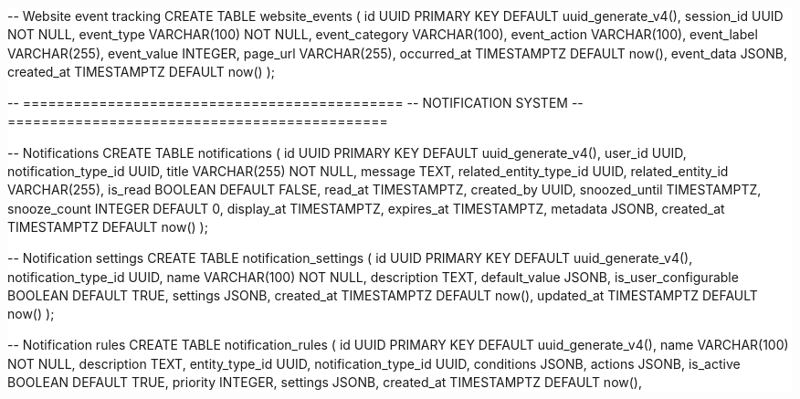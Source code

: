 -- Website event tracking
CREATE TABLE website_events (
id UUID PRIMARY KEY DEFAULT uuid_generate_v4(),
session_id UUID NOT NULL,
event_type VARCHAR(100) NOT NULL,
event_category VARCHAR(100),
event_action VARCHAR(100),
event_label VARCHAR(255),
event_value INTEGER,
page_url VARCHAR(255),
occurred_at TIMESTAMPTZ DEFAULT now(),
event_data JSONB,
created_at TIMESTAMPTZ DEFAULT now()
);

-- =============================================
-- NOTIFICATION SYSTEM
-- =============================================

-- Notifications
CREATE TABLE notifications (
id UUID PRIMARY KEY DEFAULT uuid_generate_v4(),
user_id UUID,
notification_type_id UUID,
title VARCHAR(255) NOT NULL,
message TEXT,
related_entity_type_id UUID,
related_entity_id VARCHAR(255),
is_read BOOLEAN DEFAULT FALSE,
read_at TIMESTAMPTZ,
created_by UUID,
snoozed_until TIMESTAMPTZ,
snooze_count INTEGER DEFAULT 0,
display_at TIMESTAMPTZ,
expires_at TIMESTAMPTZ,
metadata JSONB,
created_at TIMESTAMPTZ DEFAULT now()
);

-- Notification settings
CREATE TABLE notification_settings (
id UUID PRIMARY KEY DEFAULT uuid_generate_v4(),
notification_type_id UUID,
name VARCHAR(100) NOT NULL,
description TEXT,
default_value JSONB,
is_user_configurable BOOLEAN DEFAULT TRUE,
settings JSONB,
created_at TIMESTAMPTZ DEFAULT now(),
updated_at TIMESTAMPTZ DEFAULT now()
);

-- Notification rules
CREATE TABLE notification_rules (
id UUID PRIMARY KEY DEFAULT uuid_generate_v4(),
name VARCHAR(100) NOT NULL,
description TEXT,
entity_type_id UUID,
notification_type_id UUID,
conditions JSONB,
actions JSONB,
is_active BOOLEAN DEFAULT TRUE,
priority INTEGER,
settings JSONB,
created_at TIMESTAMPTZ DEFAULT now(),